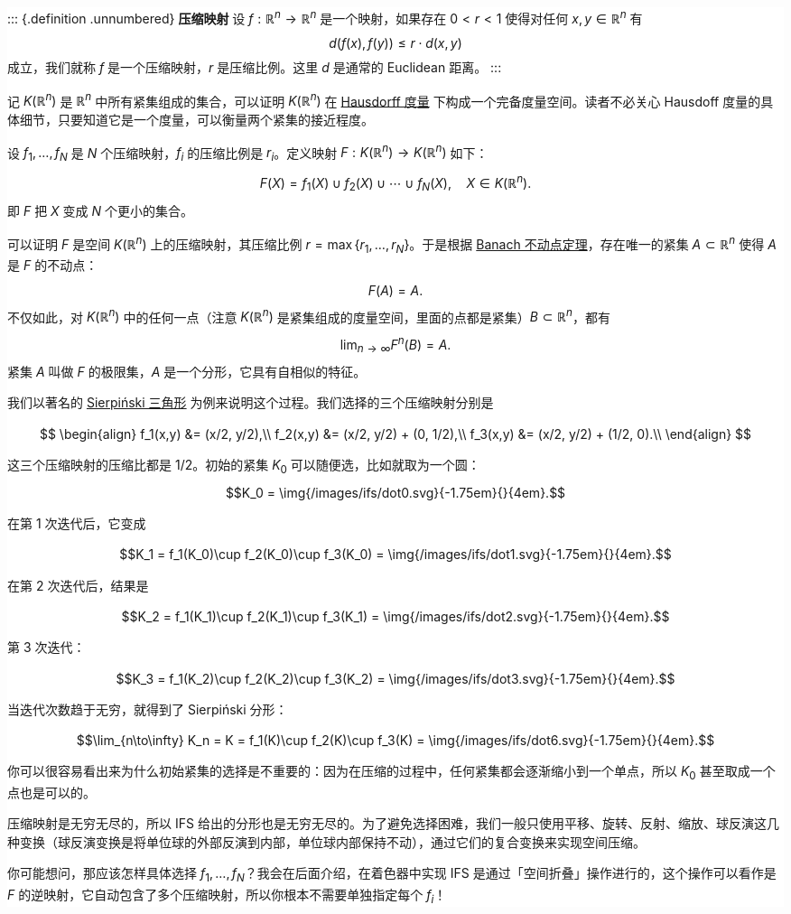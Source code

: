 ::: {.definition .unnumbered}
**压缩映射** 设 $f:\mathbb{R}^n\to\mathbb{R}^n$ 是一个映射，如果存在 $0<r<1$ 使得对任何 $x,y\in\mathbb{R}^n$ 有
$$d(f(x),f(y))\leq r\cdot d(x,y)$$
成立，我们就称 $f$ 是一个压缩映射，$r$ 是压缩比例。这里 $d$ 是通常的 Euclidean 距离。
:::

记 $K(\mathbb{R}^n)$ 是 $\mathbb{R}^n$ 中所有紧集组成的集合，可以证明 $K(\mathbb{R}^n)$ 在 [Hausdorff 度量](https://en.wikipedia.org/wiki/Hausdorff_distance) 下构成一个完备度量空间。读者不必关心 Hausdoff 度量的具体细节，只要知道它是一个度量，可以衡量两个紧集的接近程度。

设 $f_1,\ldots,f_N$ 是 $N$ 个压缩映射，$f_i$ 的压缩比例是 $r_i$。定义映射 $F:K(\mathbb{R}^n)\to K(\mathbb{R}^n)$ 如下：
$$F(X) = f_1(X)\cup f_2(X)\cup\cdots\cup f_N(X),\quad X\in K(\mathbb{R}^n).$$
即 $F$ 把 $X$ 变成 $N$ 个更小的集合。

可以证明 $F$ 是空间 $K(\mathbb{R}^n)$ 上的压缩映射，其压缩比例 $r=\max\{r_1,\ldots,r_N\}$。于是根据 [Banach 不动点定理](https://en.wikipedia.org/wiki/Banach_fixed-point_theorem)，存在唯一的紧集 $A\subset\mathbb{R}^n$ 使得 $A$ 是 $F$ 的不动点：
$$F(A) = A.$$
不仅如此，对 $K(\mathbb{R}^n)$ 中的任何一点（注意 $K(\mathbb{R}^n)$ 是紧集组成的度量空间，里面的点都是紧集）$B\subset\mathbb{R}^n$，都有
$$\lim_{n\to\infty} F^n(B) =A.$$
紧集 $A$ 叫做 $F$ 的极限集，$A$ 是一个分形，它具有自相似的特征。

我们以著名的 [Sierpiński 三角形](https://en.wikipedia.org/wiki/Sierpi%C5%84ski_triangle) 为例来说明这个过程。我们选择的三个压缩映射分别是

$$
\begin{align}
f_1(x,y) &= (x/2, y/2),\\
f_2(x,y) &= (x/2, y/2) + (0, 1/2),\\
f_3(x,y) &= (x/2, y/2) + (1/2, 0).\\
\end{align}
$$

这三个压缩映射的压缩比都是 1/2。初始的紧集 $K_0$ 可以随便选，比如就取为一个圆：
$$K_0 = \img{/images/ifs/dot0.svg}{-1.75em}{}{4em}.$$

在第 1 次迭代后，它变成

$$K_1 = f_1(K_0)\cup f_2(K_0)\cup f_3(K_0) = \img{/images/ifs/dot1.svg}{-1.75em}{}{4em}.$$

在第 2 次迭代后，结果是

$$K_2 = f_1(K_1)\cup f_2(K_1)\cup f_3(K_1) = \img{/images/ifs/dot2.svg}{-1.75em}{}{4em}.$$

第 3 次迭代：

$$K_3 = f_1(K_2)\cup f_2(K_2)\cup f_3(K_2) = \img{/images/ifs/dot3.svg}{-1.75em}{}{4em}.$$

当迭代次数趋于无穷，就得到了 Sierpiński 分形：

$$\lim_{n\to\infty} K_n = K = f_1(K)\cup f_2(K)\cup f_3(K) = \img{/images/ifs/dot6.svg}{-1.75em}{}{4em}.$$

你可以很容易看出来为什么初始紧集的选择是不重要的：因为在压缩的过程中，任何紧集都会逐渐缩小到一个单点，所以 $K_0$ 甚至取成一个点也是可以的。

压缩映射是无穷无尽的，所以 IFS 给出的分形也是无穷无尽的。为了避免选择困难，我们一般只使用平移、旋转、反射、缩放、球反演这几种变换（球反演变换是将单位球的外部反演到内部，单位球内部保持不动），通过它们的复合变换来实现空间压缩。

你可能想问，那应该怎样具体选择 $f_1,\ldots,f_N$？我会在后面介绍，在着色器中实现 IFS 是通过「空间折叠」操作进行的，这个操作可以看作是 $F$ 的逆映射，它自动包含了多个压缩映射，所以你根本不需要单独指定每个 $f_i$！
